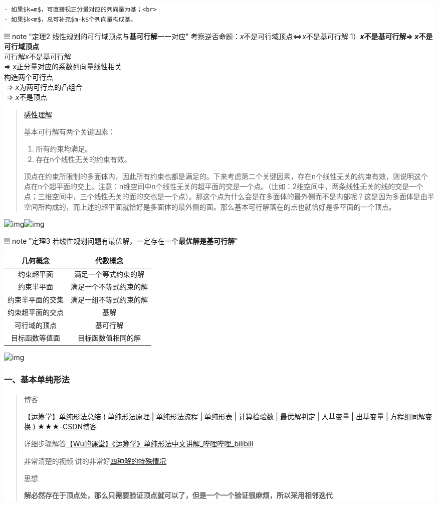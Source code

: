     - 如果$k=m$，可直接视正分量对应的列向量为基；<br>
    - 如果$k<m$，总可补充$m-k$个列向量构成基。

!!! note "定理2 线性规划的可行域顶点与**基可行解**一一对应"
    考察逆否命题：$x$不是可行域顶点$\iff$$x$不是基可行解
    1）**$x$不是基可行解$\Rightarrow$ $x$不是可行域顶点**<br>
    可行解$x$不是基可行解<br>
    $\Rightarrow$ $x$正分量对应的系数列向量线性相关<br>
    构造两个可行点<br>
    $\Rightarrow x$为两可行点的凸组合<br>
    $\Rightarrow x$​​​不是顶点<br>

> [感性理解](https://www.zhihu.com/question/23050705/answer/1205022104)
>
> 基本可行解有两个关键因素：
>
> 1. 所有约束均满足。
> 2. 存在n个线性无关的约束有效。
>
> 顶点在约束所限制的多面体内，因此所有约束也都是满足的。下来考虑第二个关键因素，存在n个线性无关的约束有效，则说明这个点在n个超平面的交上。注意：n维空间中n个线性无关的超平面的交是一个点。（比如：2维空间中，两条线性无关的线的交是一个点；三维空间中，三个线性无关的面的交也是一个点）。那这个点为什么会是在多面体的最外侧而不是内部呢？这是因为多面体是由半空间所构成的，而上述的超平面就恰好是多面体的最外侧的面。那么基本可行解落在的点也就恰好是多平面的一个顶点。

![img](https://philfan-pic.oss-cn-beijing.aliyuncs.com/img/v2-7de510c8cb1aedc309628d4f2984d2d6_1440w.webp)![img](https://philfan-pic.oss-cn-beijing.aliyuncs.com/img/v2-3b51222801e565e186e6980183f6ae92_1440w.webp)


!!! note "定理3 若线性规划问题有最优解，一定存在一个**最优解是基可行解**"

|     几何概念     |        代数概念        |
| :--------------: | :--------------------: |
|    约束超平面    |  满足一个等式约束的解  |
|    约束半平面    | 满足一个不等式约束的解 |
| 约束半平面的交集 | 满足一组不等式约束的解 |
| 约束超平面的交点 |          基解          |
|   可行域的顶点   |        基可行解        |
|  目标函数等值面  |   目标函数值相同的解   |

<img src="https://philfan-pic.oss-cn-beijing.aliyuncs.com/img/20200507160216458.png" alt="img" />

### 一、基本单纯形法

> 博客
>
> [【运筹学】单纯形法总结 ( 单纯形法原理 | 单纯形法流程 | 单纯形表 | 计算检验数 | 最优解判定 | 入基变量 | 出基变量 | 方程组同解变换 ) ★★★-CSDN博客](https://hanshuliang.blog.csdn.net/article/details/114498881)
>
> 
>
> 详细步骤解答[【Wu的课堂】《运筹学》单纯形法中文讲解_哔哩哔哩_bilibili](https://www.bilibili.com/video/BV1j7411d7Gm/?spm_id_from=333.880.my_history.page.click)
>
> 
>
> 非常清楚的视频 讲的非常好[四种解的特殊情况](https://www.bilibili.com/video/BV1im4y1g7zM/?spm_id_from=333.999.0.0&vd_source=8b7a5460b512357b2cf80ce1cefc69f5)
>
> 思想
>
> **解必然存在于顶点处，那么只需要验证顶点就可以了，但是一个一个验证很麻烦，所以采用相邻迭代**
